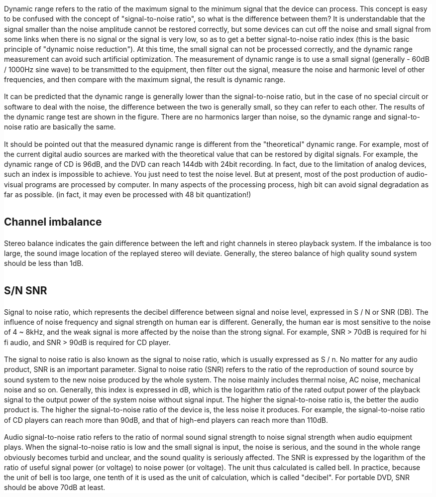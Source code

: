 Dynamic range refers to the ratio of the maximum signal to the minimum signal that the device can process. This concept is easy to be confused with the concept of "signal-to-noise ratio", so what is the difference between them? It is understandable that the signal smaller than the noise amplitude cannot be restored correctly, but some devices can cut off the noise and small signal from some links when there is no signal or the signal is very low, so as to get a better signal-to-noise ratio index (this is the basic principle of "dynamic noise reduction"). At this time, the small signal can not be processed correctly, and the dynamic range measurement can avoid such artificial optimization. The measurement of dynamic range is to use a small signal (generally - 60dB / 1000Hz sine wave) to be transmitted to the equipment, then filter out the signal, measure the noise and harmonic level of other frequencies, and then compare with the maximum signal, the result is dynamic range.

It can be predicted that the dynamic range is generally lower than the signal-to-noise ratio, but in the case of no special circuit or software to deal with the noise, the difference between the two is generally small, so they can refer to each other. The results of the dynamic range test are shown in the figure. There are no harmonics larger than noise, so the dynamic range and signal-to-noise ratio are basically the same.

It should be pointed out that the measured dynamic range is different from the "theoretical" dynamic range. For example, most of the current digital audio sources are marked with the theoretical value that can be restored by digital signals. For example, the dynamic range of CD is 96dB, and the DVD can reach 144db with 24bit recording. In fact, due to the limitation of analog devices, such an index is impossible to achieve. You just need to test the noise level. But at present, most of the post production of audio-visual programs are processed by computer. In many aspects of the processing process, high bit can avoid signal degradation as far as possible. (in fact, it may even be processed with 48 bit quantization!)

## Channel imbalance
Stereo balance indicates the gain difference between the left and right channels in stereo playback system. If the imbalance is too large, the sound image location of the replayed stereo will deviate. Generally, the stereo balance of high quality sound system should be less than 1dB.

## S/N SNR
Signal to noise ratio, which represents the decibel difference between signal and noise level, expressed in S / N or SNR (DB). The influence of noise frequency and signal strength on human ear is different. Generally, the human ear is most sensitive to the noise of 4 ~ 8kHz, and the weak signal is more affected by the noise than the strong signal. For example, SNR > 70dB is required for hi fi audio, and SNR > 90dB is required for CD player.

The signal to noise ratio is also known as the signal to noise ratio, which is usually expressed as S / n. No matter for any audio product, SNR is an important parameter. Signal to noise ratio (SNR) refers to the ratio of the reproduction of sound source by sound system to the new noise produced by the whole system. The noise mainly includes thermal noise, AC noise, mechanical noise and so on. Generally, this index is expressed in dB, which is the logarithm ratio of the rated output power of the playback signal to the output power of the system noise without signal input. The higher the signal-to-noise ratio is, the better the audio product is. The higher the signal-to-noise ratio of the device is, the less noise it produces. For example, the signal-to-noise ratio of CD players can reach more than 90dB, and that of high-end players can reach more than 110dB.

Audio signal-to-noise ratio refers to the ratio of normal sound signal strength to noise signal strength when audio equipment plays. When the signal-to-noise ratio is low and the small signal is input, the noise is serious, and the sound in the whole range obviously becomes turbid and unclear, and the sound quality is seriously affected. The SNR is expressed by the logarithm of the ratio of useful signal power (or voltage) to noise power (or voltage). The unit thus calculated is called bell. In practice, because the unit of bell is too large, one tenth of it is used as the unit of calculation, which is called "decibel". For portable DVD, SNR should be above 70dB at least.
